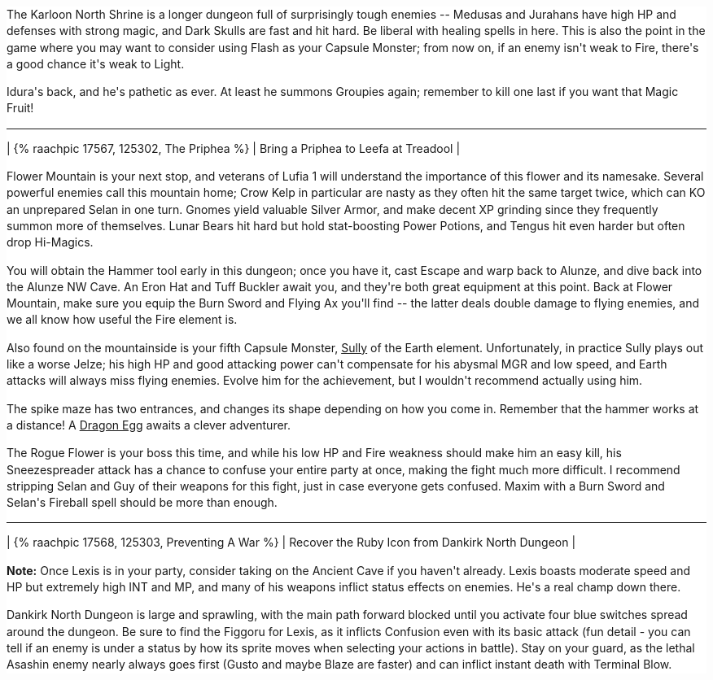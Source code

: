 The Karloon North Shrine is a longer dungeon full of surprisingly tough enemies -- Medusas and Jurahans have high HP and defenses with strong magic, and Dark Skulls are fast and hit hard. Be liberal with healing spells in here. This is also the point in the game where you may want to consider using Flash as your Capsule Monster; from now on, if an enemy isn't weak to Fire, there's a good chance it's weak to Light.

Idura's back, and he's pathetic as ever. At least he summons Groupies again; remember to kill one last if you want that Magic Fruit!

---

| {% raachpic 17567, 125302, The Priphea %} | Bring a Priphea to Leefa at Treadool |

Flower Mountain is your next stop, and veterans of Lufia 1 will understand the importance of this flower and its namesake. Several powerful enemies call this mountain home; Crow Kelp in particular are nasty as they often hit the same target twice, which can KO an unprepared Selan in one turn. Gnomes yield valuable Silver Armor, and make decent XP grinding since they frequently summon more of themselves. Lunar Bears hit hard but hold stat-boosting Power Potions, and Tengus hit even harder but often drop Hi-Magics.

You will obtain the Hammer tool early in this dungeon; once you have it, cast Escape and warp back to Alunze, and dive back into the Alunze NW Cave. An Eron Hat and Tuff Buckler await you, and they're both great equipment at this point. Back at Flower Mountain, make sure you equip the Burn Sword and Flying Ax you'll find -- the latter deals double damage to flying enemies, and we all know how useful the Fire element is.

Also found on the mountainside is your fifth Capsule Monster, [Sully](#sully) of the Earth element. Unfortunately, in practice Sully plays out like a worse Jelze; his high HP and good attacking power can't compensate for his abysmal MGR and low speed, and Earth attacks will always miss flying enemies. Evolve him for the achievement, but I wouldn't recommend actually using him.

The spike maze has two entrances, and changes its shape depending on how you come in. Remember that the hammer works at a distance! A [Dragon Egg](#egg) awaits a clever adventurer.

The Rogue Flower is your boss this time, and while his low HP and Fire weakness should make him an easy kill, his Sneezespreader attack has a chance to confuse your entire party at once, making the fight much more difficult. I recommend stripping Selan and Guy of their weapons for this fight, just in case everyone gets confused. Maxim with a Burn Sword and Selan's Fireball spell should be more than enough.

---

| {% raachpic 17568, 125303, Preventing A War %} | Recover the Ruby Icon from Dankirk North Dungeon |

**Note:** Once Lexis is in your party, consider taking on the Ancient Cave if you haven't already. Lexis boasts moderate speed and HP but extremely high INT and MP, and many of his weapons inflict status effects on enemies. He's a real champ down there.

Dankirk North Dungeon is large and sprawling, with the main path forward blocked until you activate four blue switches spread around the dungeon. Be sure to find the Figgoru for Lexis, as it inflicts Confusion even with its basic attack (fun detail - you can tell if an enemy is under a status by how its sprite moves when selecting your actions in battle). Stay on your guard, as the lethal Asashin enemy nearly always goes first (Gusto and maybe Blaze are faster) and can inflict instant death with Terminal Blow.
